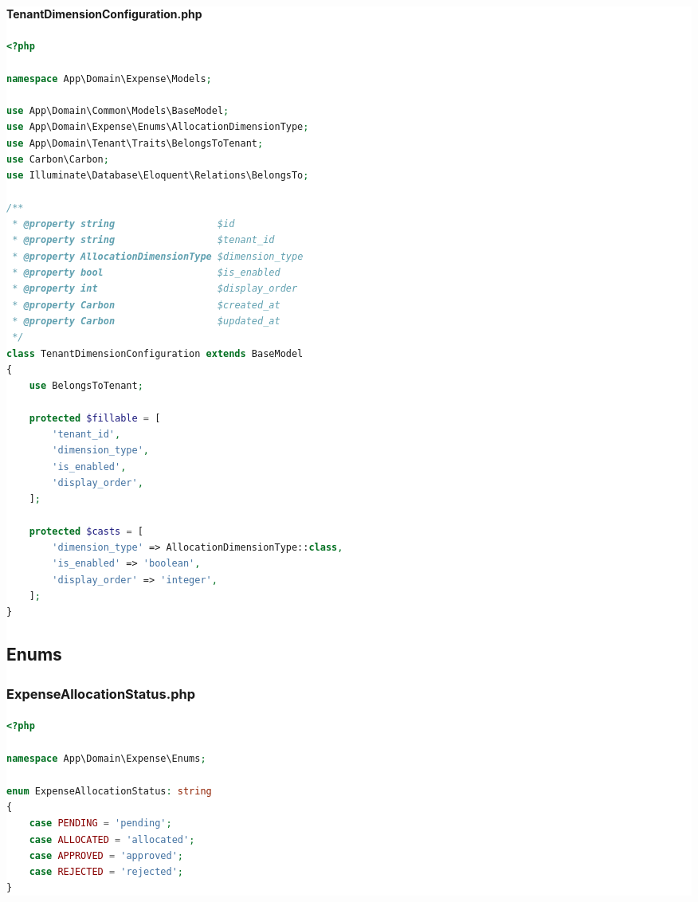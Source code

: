 #### TenantDimensionConfiguration.php
```php
<?php

namespace App\Domain\Expense\Models;

use App\Domain\Common\Models\BaseModel;
use App\Domain\Expense\Enums\AllocationDimensionType;
use App\Domain\Tenant\Traits\BelongsToTenant;
use Carbon\Carbon;
use Illuminate\Database\Eloquent\Relations\BelongsTo;

/**
 * @property string                  $id
 * @property string                  $tenant_id
 * @property AllocationDimensionType $dimension_type
 * @property bool                    $is_enabled
 * @property int                     $display_order
 * @property Carbon                  $created_at
 * @property Carbon                  $updated_at
 */
class TenantDimensionConfiguration extends BaseModel
{
    use BelongsToTenant;

    protected $fillable = [
        'tenant_id',
        'dimension_type',
        'is_enabled',
        'display_order',
    ];

    protected $casts = [
        'dimension_type' => AllocationDimensionType::class,
        'is_enabled' => 'boolean',
        'display_order' => 'integer',
    ];
}
```

## Enums

### ExpenseAllocationStatus.php
```php
<?php

namespace App\Domain\Expense\Enums;

enum ExpenseAllocationStatus: string
{
    case PENDING = 'pending';
    case ALLOCATED = 'allocated';
    case APPROVED = 'approved';
    case REJECTED = 'rejected';
}
```
